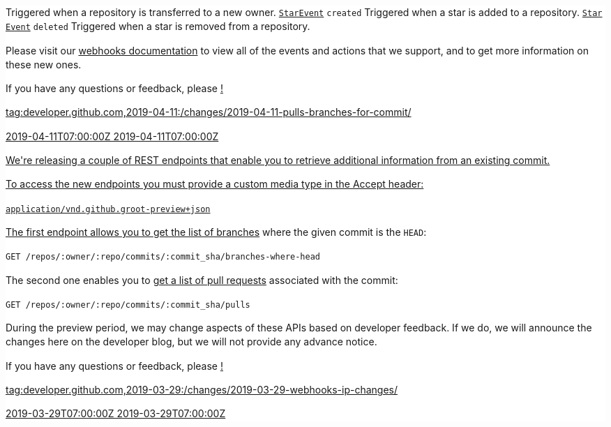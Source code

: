 <td>Triggered when a repository is transferred to a new owner.</td>
</tr>
<tr>
<td><a href="/v3/activity/events/types#starevent"><code>StarEvent</code></a></td>
<td><code>created</code></td>
<td>Triggered when a star is added to a repository.</td>
</tr>
<tr>
<td><a href="/v3/activity/events/types#starevent"><code>StarEvent</code></a></td>
<td><code>deleted</code></td>
<td>Triggered when a star is removed from a repository.</td>
</tr>
</tbody>
</table>

<p>Please visit our <a href="/webhooks">webhooks documentation</a> to view all of the events and actions that we support, and to get more information on these new ones.</p>

<p>If you have any questions or feedback, please <a href="https://github.com/contact?form%5Bsubject%5D=New+Webhook+Events"&gt;get in touch</a>!</p>


tag:developer.github.com,2019-04-11:/changes/2019-04-11-pulls-branches-for-commit/
<title type="html">List branches or pull requests for a commit (preview)</title>
2019-04-11T07:00:00Z
2019-04-11T07:00:00Z

<p>We're releasing a couple of REST endpoints that enable you to retrieve additional information from an existing commit.</p>

<p>To access the new endpoints you must provide a custom media type in the Accept header:</p>

<pre><code>application/vnd.github.groot-preview+json
</code></pre>

<p>The first endpoint allows you to <a href="/v3/repos/commits/#list-branches-for-head-commit">get the list of branches</a> where the given commit is the <code>HEAD</code>:</p>

<pre><code>GET /repos/:owner/:repo/commits/:commit_sha/branches-where-head
</code></pre>

<p>The second one enables you to <a href="/v3/repos/commits/#list-pull-requests-associated-with-commit">get a list of pull requests</a> associated with the commit:</p>

<pre><code>GET /repos/:owner/:repo/commits/:commit_sha/pulls
</code></pre>

<p>During the preview period, we may change aspects of these APIs based on developer feedback.
If we do, we will announce the changes here on the developer blog, but we will not provide any advance notice.</p>

<p>If you have any questions or feedback, please <a href="https://github.com/contact?form%5Bsubject%5D=Groot+preview"&gt;let us know</a>!</p>


tag:developer.github.com,2019-03-29:/changes/2019-03-29-webhooks-ip-changes/
<title type="html">Webhook IP addresses are changing</title>
2019-03-29T07:00:00Z
2019-03-29T07:00:00Z
